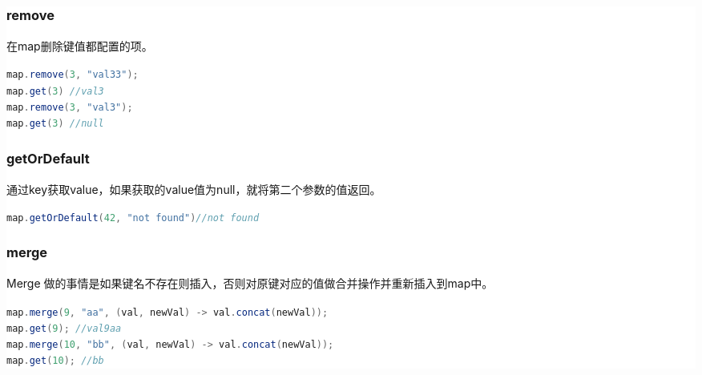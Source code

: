 ### remove

在map删除键值都配置的项。

```java
map.remove(3, "val33");
map.get(3) //val3
map.remove(3, "val3");
map.get(3) //null
```

### getOrDefault

通过key获取value，如果获取的value值为null，就将第二个参数的值返回。

```java
map.getOrDefault(42, "not found")//not found
```

### merge

Merge 做的事情是如果键名不存在则插入，否则对原键对应的值做合并操作并重新插入到map中。

```java
map.merge(9, "aa", (val, newVal) -> val.concat(newVal));
map.get(9); //val9aa
map.merge(10, "bb", (val, newVal) -> val.concat(newVal));
map.get(10); //bb
```